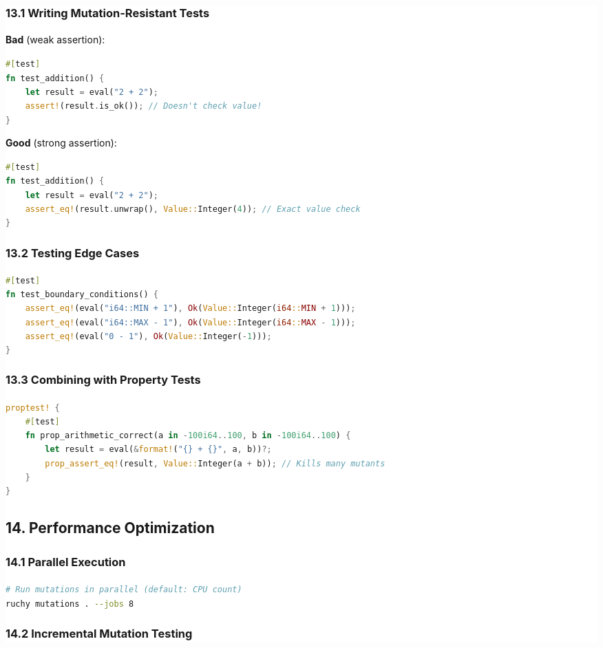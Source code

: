 ### 13.1 Writing Mutation-Resistant Tests

**Bad** (weak assertion):
```rust
#[test]
fn test_addition() {
    let result = eval("2 + 2");
    assert!(result.is_ok()); // Doesn't check value!
}
```

**Good** (strong assertion):
```rust
#[test]
fn test_addition() {
    let result = eval("2 + 2");
    assert_eq!(result.unwrap(), Value::Integer(4)); // Exact value check
}
```

### 13.2 Testing Edge Cases

```rust
#[test]
fn test_boundary_conditions() {
    assert_eq!(eval("i64::MIN + 1"), Ok(Value::Integer(i64::MIN + 1)));
    assert_eq!(eval("i64::MAX - 1"), Ok(Value::Integer(i64::MAX - 1)));
    assert_eq!(eval("0 - 1"), Ok(Value::Integer(-1)));
}
```

### 13.3 Combining with Property Tests

```rust
proptest! {
    #[test]
    fn prop_arithmetic_correct(a in -100i64..100, b in -100i64..100) {
        let result = eval(&format!("{} + {}", a, b))?;
        prop_assert_eq!(result, Value::Integer(a + b)); // Kills many mutants
    }
}
```

## 14. Performance Optimization

### 14.1 Parallel Execution

```bash
# Run mutations in parallel (default: CPU count)
ruchy mutations . --jobs 8
```

### 14.2 Incremental Mutation Testing
